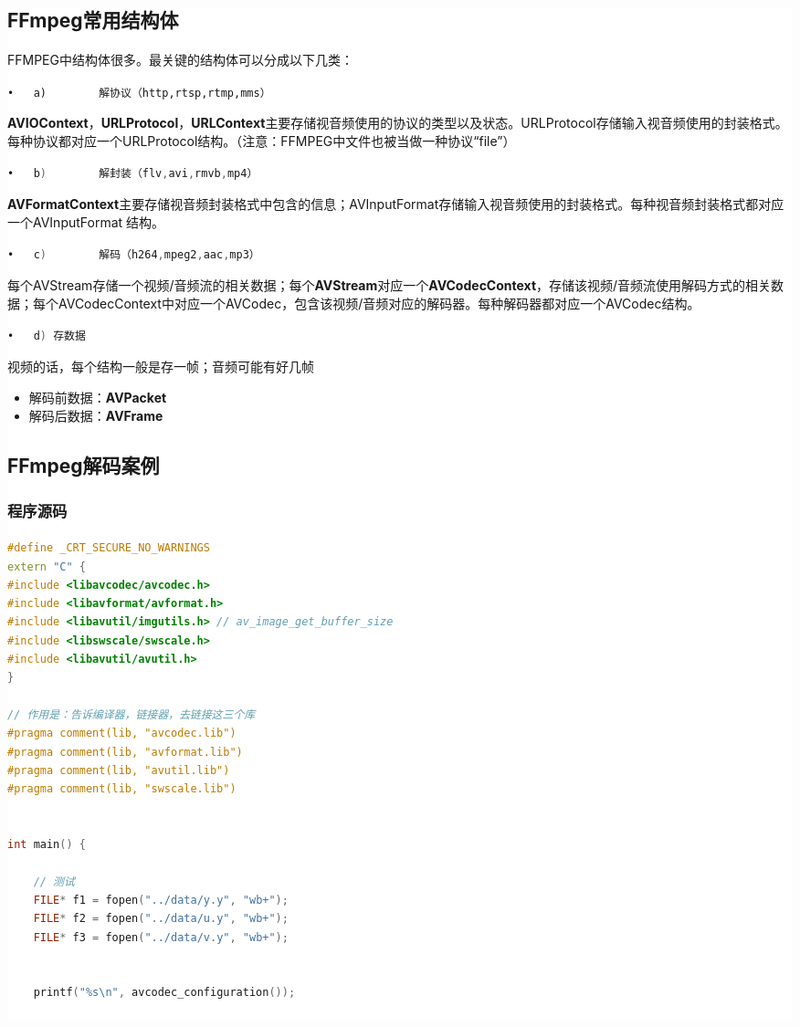 



## FFmpeg常用结构体


FFMPEG中结构体很多。最关键的结构体可以分成以下几类：

```shell
•	a)        解协议（http,rtsp,rtmp,mms）
```
**AVIOContext**，**URLProtocol**，**URLContext**主要存储视音频使用的协议的类型以及状态。URLProtocol存储输入视音频使用的封装格式。每种协议都对应一个URLProtocol结构。（注意：FFMPEG中文件也被当做一种协议“file”）

```c++
•	b)        解封装（flv,avi,rmvb,mp4）
```
**AVFormatContext**主要存储视音频封装格式中包含的信息；AVInputFormat存储输入视音频使用的封装格式。每种视音频封装格式都对应一个AVInputFormat 结构。

```c
•	c)        解码（h264,mpeg2,aac,mp3）
```
每个AVStream存储一个视频/音频流的相关数据；每个**AVStream**对应一个**AVCodecContext**，存储该视频/音频流使用解码方式的相关数据；每个AVCodecContext中对应一个AVCodec，包含该视频/音频对应的解码器。每种解码器都对应一个AVCodec结构。

```c
•	d) 存数据
```
视频的话，每个结构一般是存一帧；音频可能有好几帧

- 解码前数据：**AVPacket**
- 解码后数据：**AVFrame**





## FFmpeg解码案例



### 程序源码

```c++
#define _CRT_SECURE_NO_WARNINGS
extern "C" {
#include <libavcodec/avcodec.h>
#include <libavformat/avformat.h>
#include <libavutil/imgutils.h> // av_image_get_buffer_size
#include <libswscale/swscale.h>
#include <libavutil/avutil.h>
}

// 作用是：告诉编译器，链接器，去链接这三个库
#pragma comment(lib, "avcodec.lib")
#pragma comment(lib, "avformat.lib")
#pragma comment(lib, "avutil.lib")
#pragma comment(lib, "swscale.lib")


int main() {

	// 测试
	FILE* f1 = fopen("../data/y.y", "wb+");
	FILE* f2 = fopen("../data/u.y", "wb+");
	FILE* f3 = fopen("../data/v.y", "wb+");


	printf("%s\n", avcodec_configuration());
	
```
